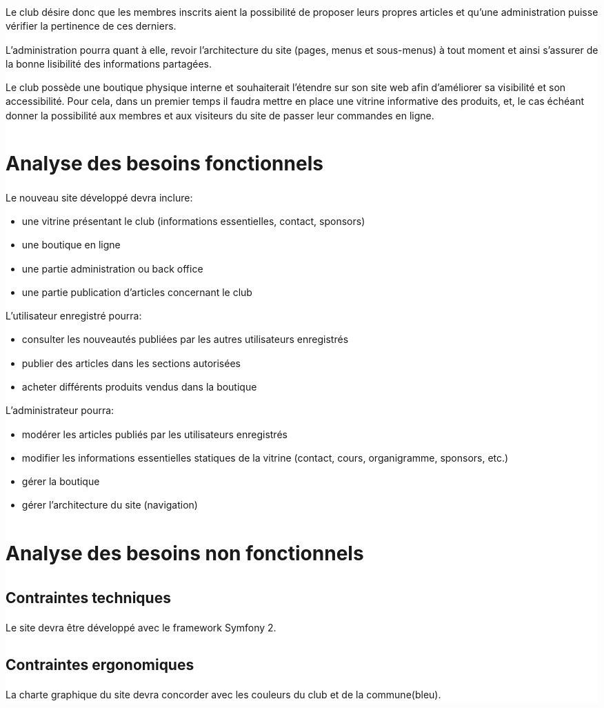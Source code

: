 Le club désire donc que les membres inscrits aient la possibilité de
proposer leurs propres articles et qu’une administration puisse vérifier
la pertinence de ces derniers.

L’administration pourra quant à elle, revoir l’architecture du site
(pages, menus et sous-menus) à tout moment et ainsi s’assurer de la
bonne lisibilité des informations partagées.

Le club possède une boutique physique interne et souhaiterait l’étendre
sur son site web afin d’améliorer sa visibilité et son accessibilité.
Pour cela, dans un premier temps il faudra mettre en place une vitrine
informative des produits, et, le cas échéant donner la possibilité aux
membres et aux visiteurs du site de passer leur commandes en ligne.

Analyse des besoins fonctionnels
================================

Le nouveau site développé devra inclure:

-   <span>une vitrine présentant le club (informations essentielles,
    contact, sponsors)</span>

-   <span>une boutique en ligne</span>

-   <span>une partie administration ou back office</span>

-   <span>une partie publication d’articles concernant le club</span>

L’utilisateur enregistré pourra:

-   <span>consulter les nouveautés publiées par les autres utilisateurs
    enregistrés</span>

-   <span>publier des articles dans les sections autorisées</span>

-   <span>acheter différents produits vendus dans la boutique</span>

L’administrateur pourra:

-   <span>modérer les articles publiés par les utilisateurs
    enregistrés</span>

-   <span>modifier les informations essentielles statiques de la vitrine
    (contact, cours, organigramme, sponsors, etc.)</span>

-   <span>gérer la boutique</span>

-   <span>gérer l’architecture du site (navigation)</span>

Analyse des besoins non fonctionnels
====================================

Contraintes techniques
----------------------

Le site devra être développé avec le framework Symfony 2.

Contraintes ergonomiques
------------------------

La charte graphique du site devra concorder avec les couleurs du club et
de la commune(bleu).
